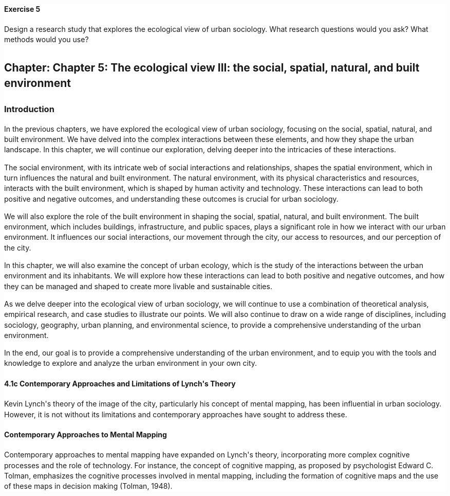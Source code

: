 #### Exercise 5
Design a research study that explores the ecological view of urban sociology. What research questions would you ask? What methods would you use?

## Chapter: Chapter 5: The ecological view III: the social, spatial, natural, and built environment

### Introduction

In the previous chapters, we have explored the ecological view of urban sociology, focusing on the social, spatial, natural, and built environment. We have delved into the complex interactions between these elements, and how they shape the urban landscape. In this chapter, we will continue our exploration, delving deeper into the intricacies of these interactions.

The social environment, with its intricate web of social interactions and relationships, shapes the spatial environment, which in turn influences the natural and built environment. The natural environment, with its physical characteristics and resources, interacts with the built environment, which is shaped by human activity and technology. These interactions can lead to both positive and negative outcomes, and understanding these outcomes is crucial for urban sociology.

We will also explore the role of the built environment in shaping the social, spatial, natural, and built environment. The built environment, which includes buildings, infrastructure, and public spaces, plays a significant role in how we interact with our urban environment. It influences our social interactions, our movement through the city, our access to resources, and our perception of the city.

In this chapter, we will also examine the concept of urban ecology, which is the study of the interactions between the urban environment and its inhabitants. We will explore how these interactions can lead to both positive and negative outcomes, and how they can be managed and shaped to create more livable and sustainable cities.

As we delve deeper into the ecological view of urban sociology, we will continue to use a combination of theoretical analysis, empirical research, and case studies to illustrate our points. We will also continue to draw on a wide range of disciplines, including sociology, geography, urban planning, and environmental science, to provide a comprehensive understanding of the urban environment.

In the end, our goal is to provide a comprehensive understanding of the urban environment, and to equip you with the tools and knowledge to explore and analyze the urban environment in your own city.




#### 4.1c Contemporary Approaches and Limitations of Lynch's Theory

Kevin Lynch's theory of the image of the city, particularly his concept of mental mapping, has been influential in urban sociology. However, it is not without its limitations and contemporary approaches have sought to address these.

#### Contemporary Approaches to Mental Mapping

Contemporary approaches to mental mapping have expanded on Lynch's theory, incorporating more complex cognitive processes and the role of technology. For instance, the concept of cognitive mapping, as proposed by psychologist Edward C. Tolman, emphasizes the cognitive processes involved in mental mapping, including the formation of cognitive maps and the use of these maps in decision making (Tolman, 1948).
